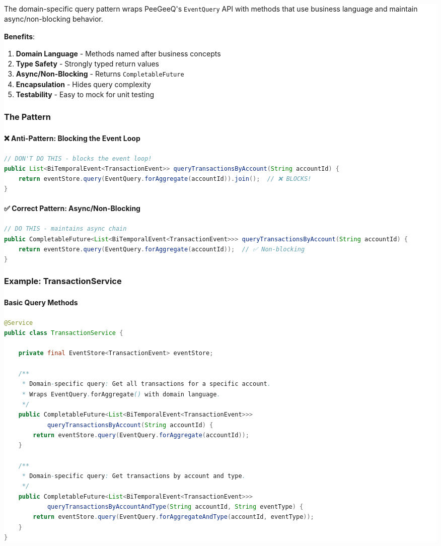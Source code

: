 The domain-specific query pattern wraps PeeGeeQ's `EventQuery` API with methods that use business language and maintain async/non-blocking behavior.

**Benefits**:
1. **Domain Language** - Methods named after business concepts
2. **Type Safety** - Strongly typed return values
3. **Async/Non-Blocking** - Returns `CompletableFuture`
4. **Encapsulation** - Hides query complexity
5. **Testability** - Easy to mock for unit testing

### The Pattern

#### ❌ Anti-Pattern: Blocking the Event Loop

```java
// DON'T DO THIS - blocks the event loop!
public List<BiTemporalEvent<TransactionEvent>> queryTransactionsByAccount(String accountId) {
    return eventStore.query(EventQuery.forAggregate(accountId)).join();  // ❌ BLOCKS!
}
```

#### ✅ Correct Pattern: Async/Non-Blocking

```java
// DO THIS - maintains async chain
public CompletableFuture<List<BiTemporalEvent<TransactionEvent>>> queryTransactionsByAccount(String accountId) {
    return eventStore.query(EventQuery.forAggregate(accountId));  // ✅ Non-blocking
}
```

### Example: TransactionService

#### Basic Query Methods

```java
@Service
public class TransactionService {

    private final EventStore<TransactionEvent> eventStore;

    /**
     * Domain-specific query: Get all transactions for a specific account.
     * Wraps EventQuery.forAggregate() with domain language.
     */
    public CompletableFuture<List<BiTemporalEvent<TransactionEvent>>>
            queryTransactionsByAccount(String accountId) {
        return eventStore.query(EventQuery.forAggregate(accountId));
    }

    /**
     * Domain-specific query: Get transactions by account and type.
     */
    public CompletableFuture<List<BiTemporalEvent<TransactionEvent>>>
            queryTransactionsByAccountAndType(String accountId, String eventType) {
        return eventStore.query(EventQuery.forAggregateAndType(accountId, eventType));
    }
}
```
